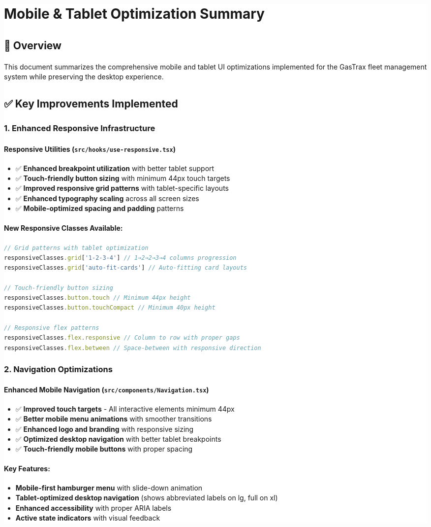 # Mobile & Tablet Optimization Summary

## 🎯 Overview
This document summarizes the comprehensive mobile and tablet UI optimizations implemented for the GasTrax fleet management system while preserving the desktop experience.

## ✅ Key Improvements Implemented

### 1. Enhanced Responsive Infrastructure

#### **Responsive Utilities (`src/hooks/use-responsive.tsx`)**
- ✅ **Enhanced breakpoint utilization** with better tablet support
- ✅ **Touch-friendly button sizing** with minimum 44px touch targets
- ✅ **Improved responsive grid patterns** with tablet-specific layouts
- ✅ **Enhanced typography scaling** across all screen sizes
- ✅ **Mobile-optimized spacing and padding** patterns

#### **New Responsive Classes Available:**
```typescript
// Grid patterns with tablet optimization
responsiveClasses.grid['1-2-3-4'] // 1→2→2→3→4 columns progression
responsiveClasses.grid['auto-fit-cards'] // Auto-fitting card layouts

// Touch-friendly button sizing
responsiveClasses.button.touch // Minimum 44px height
responsiveClasses.button.touchCompact // Minimum 40px height

// Responsive flex patterns
responsiveClasses.flex.responsive // Column to row with proper gaps
responsiveClasses.flex.between // Space-between with responsive direction
```

### 2. Navigation Optimizations

#### **Enhanced Mobile Navigation (`src/components/Navigation.tsx`)**
- ✅ **Improved touch targets** - All interactive elements minimum 44px
- ✅ **Better mobile menu animations** with smoother transitions
- ✅ **Enhanced logo and branding** with responsive sizing
- ✅ **Optimized desktop navigation** with better tablet breakpoints
- ✅ **Touch-friendly mobile buttons** with proper spacing

#### **Key Features:**
- **Mobile-first hamburger menu** with slide-down animation
- **Tablet-optimized desktop navigation** (shows abbreviated labels on lg, full on xl)
- **Enhanced accessibility** with proper ARIA labels
- **Active state indicators** with visual feedback
